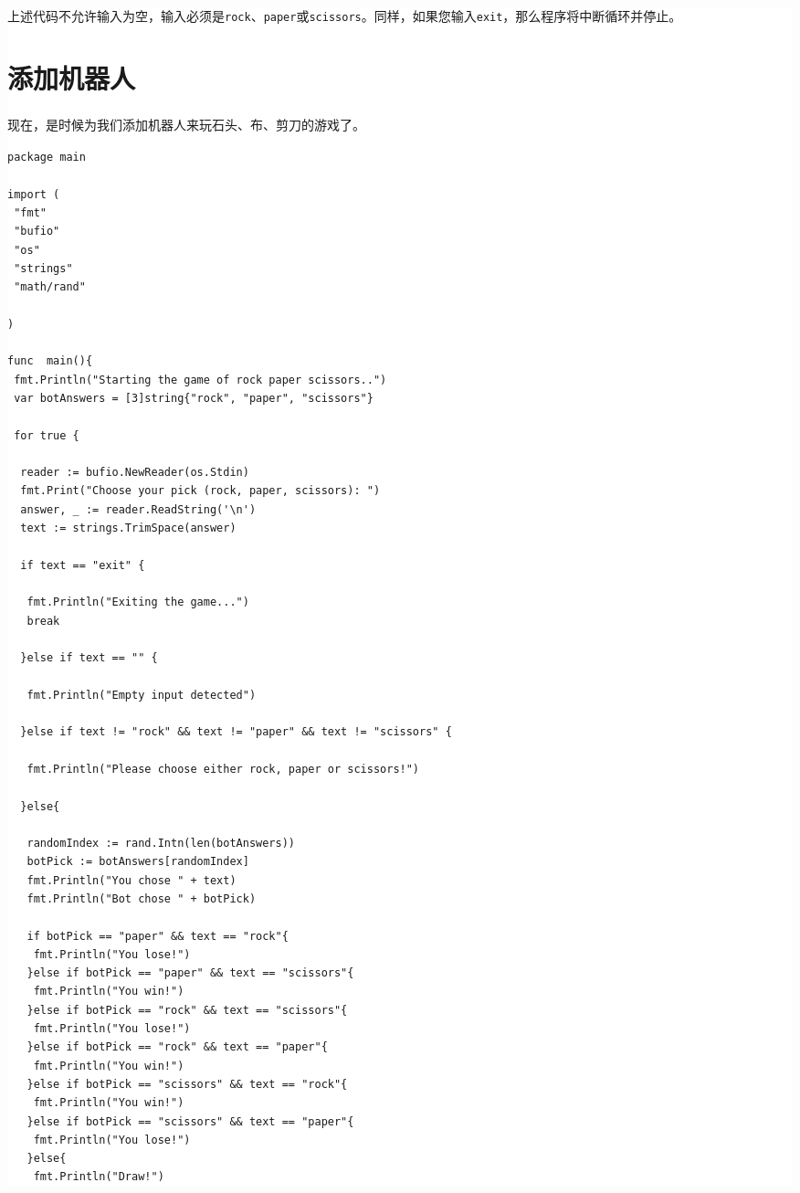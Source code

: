 上述代码不允许输入为空，输入必须是`rock`、`paper`或`scissors`。同样，如果您输入`exit`，那么程序将中断循环并停止。

# 添加机器人

现在，是时候为我们添加机器人来玩石头、布、剪刀的游戏了。

```
package main

import (
 "fmt"
 "bufio"
 "os"
 "strings"
 "math/rand"

)

func  main(){
 fmt.Println("Starting the game of rock paper scissors..")
 var botAnswers = [3]string{"rock", "paper", "scissors"}

 for true {

  reader := bufio.NewReader(os.Stdin)
  fmt.Print("Choose your pick (rock, paper, scissors): ")
  answer, _ := reader.ReadString('\n')
  text := strings.TrimSpace(answer)

  if text == "exit" {

   fmt.Println("Exiting the game...")
   break

  }else if text == "" {

   fmt.Println("Empty input detected")

  }else if text != "rock" && text != "paper" && text != "scissors" {

   fmt.Println("Please choose either rock, paper or scissors!")

  }else{

   randomIndex := rand.Intn(len(botAnswers))
   botPick := botAnswers[randomIndex]
   fmt.Println("You chose " + text)
   fmt.Println("Bot chose " + botPick)

   if botPick == "paper" && text == "rock"{
    fmt.Println("You lose!")
   }else if botPick == "paper" && text == "scissors"{
    fmt.Println("You win!")
   }else if botPick == "rock" && text == "scissors"{
    fmt.Println("You lose!")
   }else if botPick == "rock" && text == "paper"{
    fmt.Println("You win!")
   }else if botPick == "scissors" && text == "rock"{
    fmt.Println("You win!")
   }else if botPick == "scissors" && text == "paper"{
    fmt.Println("You lose!")
   }else{
    fmt.Println("Draw!")
```